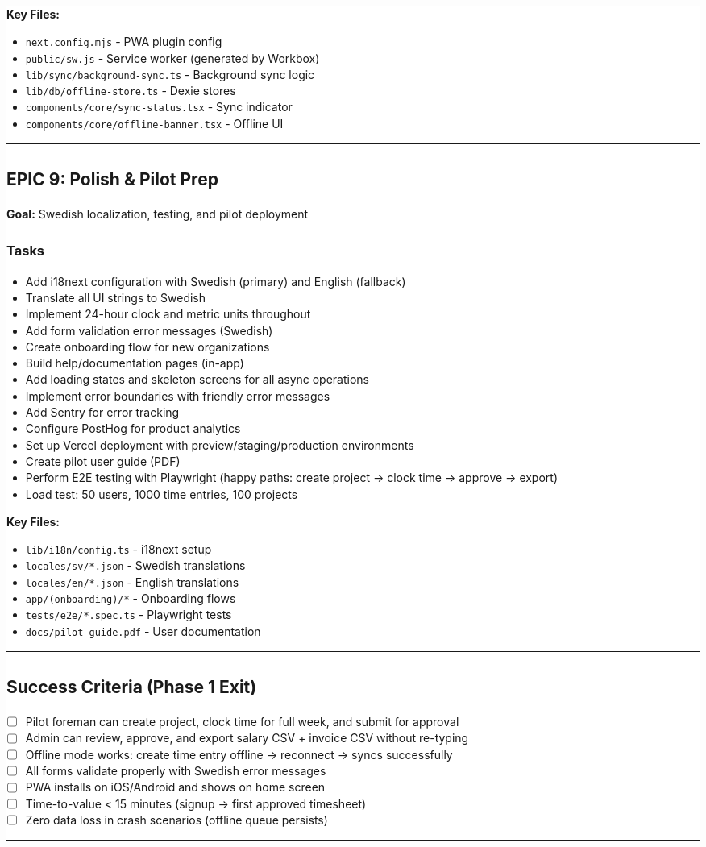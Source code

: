**Key Files:**

- `next.config.mjs` - PWA plugin config
- `public/sw.js` - Service worker (generated by Workbox)
- `lib/sync/background-sync.ts` - Background sync logic
- `lib/db/offline-store.ts` - Dexie stores
- `components/core/sync-status.tsx` - Sync indicator
- `components/core/offline-banner.tsx` - Offline UI

---

## EPIC 9: Polish & Pilot Prep

**Goal:** Swedish localization, testing, and pilot deployment

### Tasks

- Add i18next configuration with Swedish (primary) and English (fallback)
- Translate all UI strings to Swedish
- Implement 24-hour clock and metric units throughout
- Add form validation error messages (Swedish)
- Create onboarding flow for new organizations
- Build help/documentation pages (in-app)
- Add loading states and skeleton screens for all async operations
- Implement error boundaries with friendly error messages
- Add Sentry for error tracking
- Configure PostHog for product analytics
- Set up Vercel deployment with preview/staging/production environments
- Create pilot user guide (PDF)
- Perform E2E testing with Playwright (happy paths: create project → clock time → approve → export)
- Load test: 50 users, 1000 time entries, 100 projects

**Key Files:**

- `lib/i18n/config.ts` - i18next setup
- `locales/sv/*.json` - Swedish translations
- `locales/en/*.json` - English translations
- `app/(onboarding)/*` - Onboarding flows
- `tests/e2e/*.spec.ts` - Playwright tests
- `docs/pilot-guide.pdf` - User documentation

---

## Success Criteria (Phase 1 Exit)

- [ ] Pilot foreman can create project, clock time for full week, and submit for approval
- [ ] Admin can review, approve, and export salary CSV + invoice CSV without re-typing
- [ ] Offline mode works: create time entry offline → reconnect → syncs successfully
- [ ] All forms validate properly with Swedish error messages
- [ ] PWA installs on iOS/Android and shows on home screen
- [ ] Time-to-value < 15 minutes (signup → first approved timesheet)
- [ ] Zero data loss in crash scenarios (offline queue persists)

---